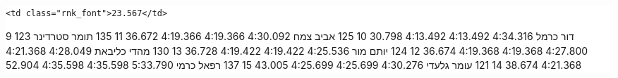    <td class="rnk_font">23.567</td>
</tr>
<tr class="rnk_bkcolor">
    <td class="rnk_font">9</td>
    <td class="rnk_font">123</td>
    <td class="rnk_font">דור כרמל</td>
    <td class="rnk_font">4:34.316</td>
    <td class="rnk_font">4:13.492</td>
    <td class="rnk_font">4:13.492</td>
    <td class="rnk_font">30.798</td>
</tr>
<tr class="rnk_bkcolor">
    <td class="rnk_font">10</td>
    <td class="rnk_font">125</td>
    <td class="rnk_font">אביב צמח</td>
    <td class="rnk_font">4:30.092</td>
    <td class="rnk_font">4:19.366</td>
    <td class="rnk_font">4:19.366</td>
    <td class="rnk_font">36.672</td>
</tr>
<tr class="rnk_bkcolor">
    <td class="rnk_font">11</td>
    <td class="rnk_font">135</td>
    <td class="rnk_font">תומר סטרדינר</td>
    <td class="rnk_font">4:27.800</td>
    <td class="rnk_font">4:19.368</td>
    <td class="rnk_font">4:19.368</td>
    <td class="rnk_font">36.674</td>
</tr>
<tr class="rnk_bkcolor">
    <td class="rnk_font">12</td>
    <td class="rnk_font">124</td>
    <td class="rnk_font">יותם מור</td>
    <td class="rnk_font">4:25.536</td>
    <td class="rnk_font">4:19.422</td>
    <td class="rnk_font">4:19.422</td>
    <td class="rnk_font">36.728</td>
</tr>
<tr class="rnk_bkcolor">
    <td class="rnk_font">13</td>
    <td class="rnk_font">130</td>
    <td class="rnk_font">מהדי כליבאת</td>
    <td class="rnk_font">4:28.049</td>
    <td class="rnk_font">4:21.368</td>
    <td class="rnk_font">4:21.368</td>
    <td class="rnk_font">38.674</td>
</tr>
<tr class="rnk_bkcolor">
    <td class="rnk_font">14</td>
    <td class="rnk_font">121</td>
    <td class="rnk_font">עומר גלעדי</td>
    <td class="rnk_font">4:30.276</td>
    <td class="rnk_font">4:25.699</td>
    <td class="rnk_font">4:25.699</td>
    <td class="rnk_font">43.005</td>
</tr>
<tr class="rnk_bkcolor">
    <td class="rnk_font">15</td>
    <td class="rnk_font">137</td>
    <td class="rnk_font">רפאל כרמי</td>
    <td class="rnk_font">5:33.790</td>
    <td class="rnk_font">4:35.598</td>
    <td class="rnk_font">4:35.598</td>
    <td class="rnk_font">52.904</td>